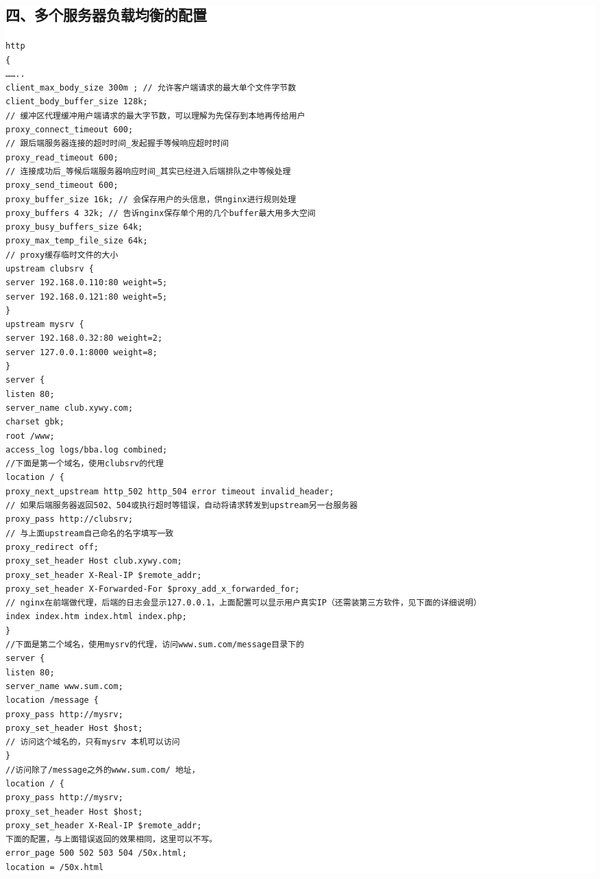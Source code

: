 ## **四、多个服务器负载均衡的配置**

```
http
{
……..
client_max_body_size 300m ; // 允许客户端请求的最大单个文件字节数
client_body_buffer_size 128k;
// 缓冲区代理缓冲用户端请求的最大字节数，可以理解为先保存到本地再传给用户
proxy_connect_timeout 600;
// 跟后端服务器连接的超时时间_发起握手等候响应超时时间
proxy_read_timeout 600;
// 连接成功后_等候后端服务器响应时间_其实已经进入后端排队之中等候处理
proxy_send_timeout 600;
proxy_buffer_size 16k; // 会保存用户的头信息，供nginx进行规则处理
proxy_buffers 4 32k; // 告诉nginx保存单个用的几个buffer最大用多大空间
proxy_busy_buffers_size 64k;
proxy_max_temp_file_size 64k;
// proxy缓存临时文件的大小
upstream clubsrv {
server 192.168.0.110:80 weight=5;
server 192.168.0.121:80 weight=5;
}
upstream mysrv {
server 192.168.0.32:80 weight=2;
server 127.0.0.1:8000 weight=8;
}
server {
listen 80;
server_name club.xywy.com;
charset gbk;
root /www;
access_log logs/bba.log combined;
//下面是第一个域名，使用clubsrv的代理
location / {
proxy_next_upstream http_502 http_504 error timeout invalid_header;
// 如果后端服务器返回502、504或执行超时等错误，自动将请求转发到upstream另一台服务器
proxy_pass http://clubsrv;
// 与上面upstream自己命名的名字填写一致
proxy_redirect off;
proxy_set_header Host club.xywy.com;
proxy_set_header X-Real-IP $remote_addr;
proxy_set_header X-Forwarded-For $proxy_add_x_forwarded_for;
// nginx在前端做代理，后端的日志会显示127.0.0.1，上面配置可以显示用户真实IP（还需装第三方软件，见下面的详细说明）
index index.htm index.html index.php;
}
//下面是第二个域名，使用mysrv的代理，访问www.sum.com/message目录下的
server {
listen 80;
server_name www.sum.com;
location /message {
proxy_pass http://mysrv;
proxy_set_header Host $host;
// 访问这个域名的，只有mysrv 本机可以访问
}
//访问除了/message之外的www.sum.com/ 地址，
location / {
proxy_pass http://mysrv;
proxy_set_header Host $host;
proxy_set_header X-Real-IP $remote_addr;
下面的配置，与上面错误返回的效果相同，这里可以不写。
error_page 500 502 503 504 /50x.html;
location = /50x.html
```